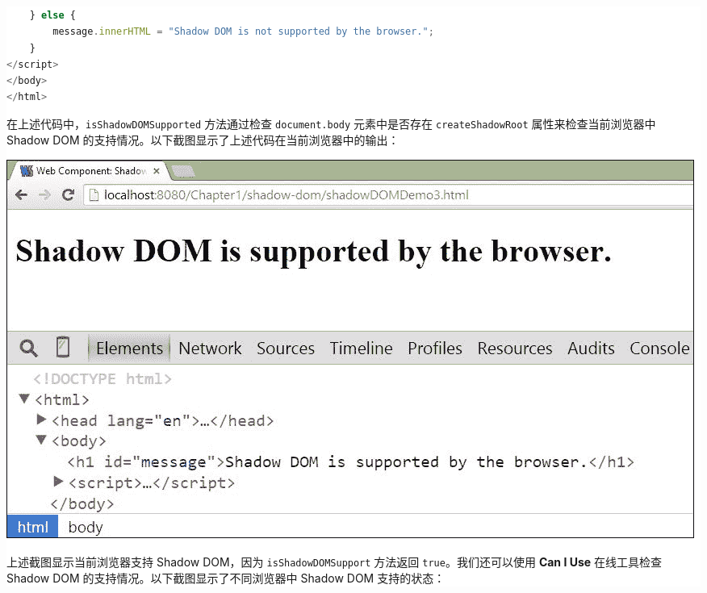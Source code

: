 ```js
    } else {
        message.innerHTML = "Shadow DOM is not supported by the browser.";
    }
</script>
</body>
</html>
```

在上述代码中，`isShadowDOMSupported` 方法通过检查 `document.body` 元素中是否存在 `createShadowRoot` 属性来检查当前浏览器中 Shadow DOM 的支持情况。以下截图显示了上述代码在当前浏览器中的输出：

![Shadow DOM feature detection](img/image00209.jpeg)

上述截图显示当前浏览器支持 Shadow DOM，因为 `isShadowDOMSupport` 方法返回 `true`。我们还可以使用 **Can I Use** 在线工具检查 Shadow DOM 的支持情况。以下截图显示了不同浏览器中 Shadow DOM 支持的状态：
